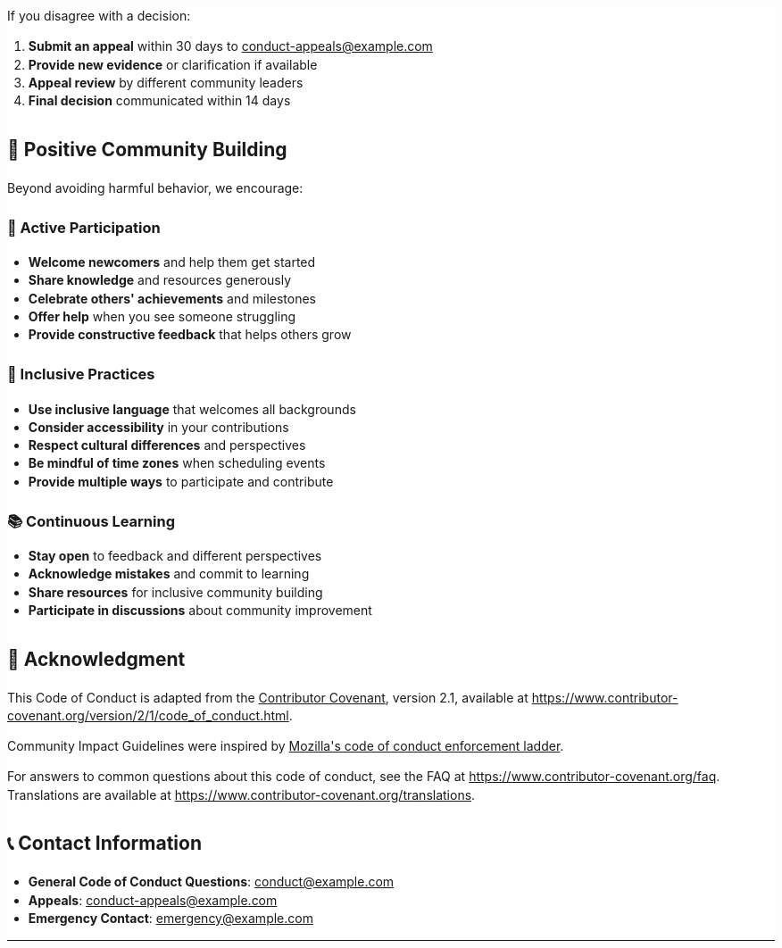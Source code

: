 If you disagree with a decision:

1. **Submit an appeal** within 30 days to conduct-appeals@example.com
2. **Provide new evidence** or clarification if available
3. **Appeal review** by different community leaders
4. **Final decision** communicated within 14 days

## 🌱 Positive Community Building

Beyond avoiding harmful behavior, we encourage:

### 🎯 Active Participation

* **Welcome newcomers** and help them get started
* **Share knowledge** and resources generously
* **Celebrate others' achievements** and milestones
* **Offer help** when you see someone struggling
* **Provide constructive feedback** that helps others grow

### 🌈 Inclusive Practices

* **Use inclusive language** that welcomes all backgrounds
* **Consider accessibility** in your contributions
* **Respect cultural differences** and perspectives
* **Be mindful of time zones** when scheduling events
* **Provide multiple ways** to participate and contribute

### 📚 Continuous Learning

* **Stay open** to feedback and different perspectives
* **Acknowledge mistakes** and commit to learning
* **Share resources** for inclusive community building
* **Participate in discussions** about community improvement

## 🙏 Acknowledgment

This Code of Conduct is adapted from the [Contributor Covenant](https://www.contributor-covenant.org),
version 2.1, available at https://www.contributor-covenant.org/version/2/1/code_of_conduct.html.

Community Impact Guidelines were inspired by [Mozilla's code of conduct
enforcement ladder](https://github.com/mozilla/diversity).

For answers to common questions about this code of conduct, see the FAQ at
https://www.contributor-covenant.org/faq. Translations are available at
https://www.contributor-covenant.org/translations.

## 📞 Contact Information

* **General Code of Conduct Questions**: conduct@example.com
* **Appeals**: conduct-appeals@example.com
* **Emergency Contact**: emergency@example.com

---